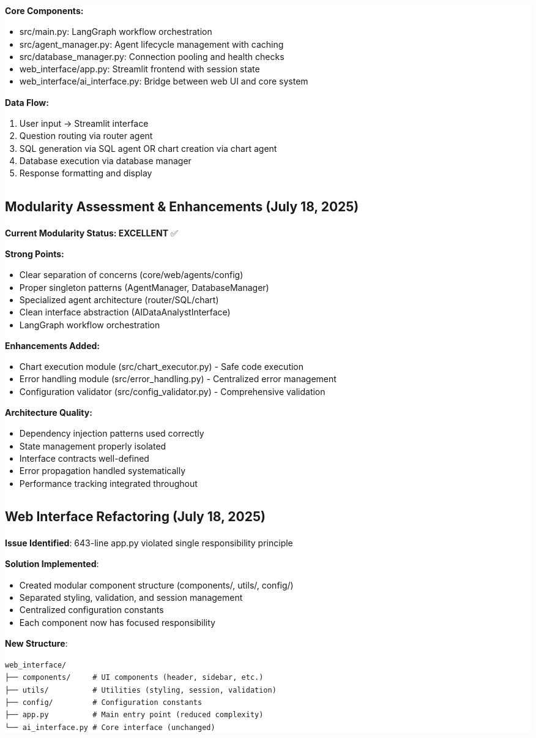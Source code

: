 **Core Components:**
- src/main.py: LangGraph workflow orchestration
- src/agent_manager.py: Agent lifecycle management with caching
- src/database_manager.py: Connection pooling and health checks
- web_interface/app.py: Streamlit frontend with session state
- web_interface/ai_interface.py: Bridge between web UI and core system

**Data Flow:**
1. User input → Streamlit interface
2. Question routing via router agent
3. SQL generation via SQL agent OR chart creation via chart agent
4. Database execution via database manager
5. Response formatting and display

## Modularity Assessment & Enhancements (July 18, 2025)

**Current Modularity Status: EXCELLENT** ✅

**Strong Points:**
- Clear separation of concerns (core/web/agents/config)
- Proper singleton patterns (AgentManager, DatabaseManager)
- Specialized agent architecture (router/SQL/chart)
- Clean interface abstraction (AIDataAnalystInterface)
- LangGraph workflow orchestration

**Enhancements Added:**
- Chart execution module (src/chart_executor.py) - Safe code execution
- Error handling module (src/error_handling.py) - Centralized error management  
- Configuration validator (src/config_validator.py) - Comprehensive validation

**Architecture Quality:**
- Dependency injection patterns used correctly
- State management properly isolated
- Interface contracts well-defined
- Error propagation handled systematically
- Performance tracking integrated throughout

## Web Interface Refactoring (July 18, 2025)

**Issue Identified**: 643-line app.py violated single responsibility principle

**Solution Implemented**:
- Created modular component structure (components/, utils/, config/)
- Separated styling, validation, and session management
- Centralized configuration constants
- Each component now has focused responsibility

**New Structure**:
```
web_interface/
├── components/     # UI components (header, sidebar, etc.)
├── utils/          # Utilities (styling, session, validation)
├── config/         # Configuration constants
├── app.py          # Main entry point (reduced complexity)
└── ai_interface.py # Core interface (unchanged)
```
